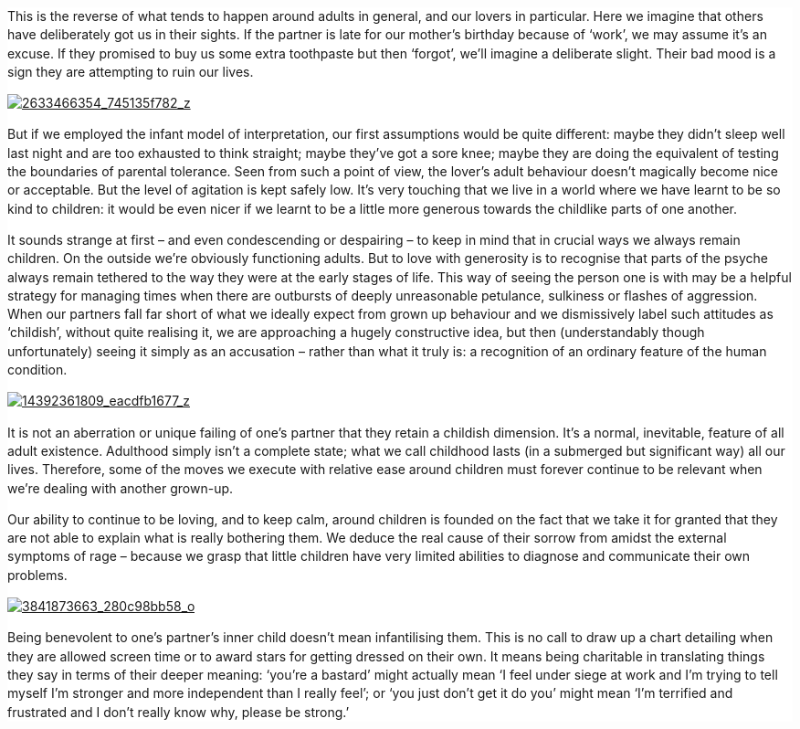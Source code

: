 This is the reverse of what tends to happen around adults in general, and our lovers in particular. Here we imagine that others have deliberately got us in their sights. If the partner is late for our mother’s birthday because of ‘work’, we may assume it’s an excuse. If they promised to buy us some extra toothpaste but then ‘forgot’, we’ll imagine a deliberate slight. Their bad mood is a sign they are attempting to ruin our lives.

[![2633466354_745135f782_z](https://www.theschooloflife.com/thebookoflife/wp-content/uploads/2016/07/2633466354_745135f782_z.jpg)](http://www.thebookoflife.org/wp-content/uploads/2016/07/2633466354_745135f782_z.jpg)

But if we employed the infant model of interpretation, our first assumptions would be quite different: maybe they didn’t sleep well last night and are too exhausted to think straight; maybe they’ve got a sore knee; maybe they are doing the equivalent of testing the boundaries of parental tolerance. Seen from such a point of view, the lover’s adult behaviour doesn’t magically become nice or acceptable. But the level of agitation is kept safely low. It’s very touching that we live in a world where we have learnt to be so kind to children: it would be even nicer if we learnt to be a little more generous towards the childlike parts of one another.

It sounds strange at first – and even condescending or despairing – to keep in mind that in crucial ways we always remain children. On the outside we’re obviously functioning adults. But to love with generosity is to recognise that parts of the psyche always remain tethered to the way they were at the early stages of life. This way of seeing the person one is with may be a helpful strategy for managing times when there are outbursts of deeply unreasonable petulance, sulkiness or flashes of aggression. When our partners fall far short of what we ideally expect from grown up behaviour and we dismissively label such attitudes as ‘childish’, without quite realising it, we are approaching a hugely constructive idea, but then (understandably though unfortunately) seeing it simply as an accusation – rather than what it truly is: a recognition of an ordinary feature of the human condition. &nbsp;&nbsp;

[![14392361809_eacdfb1677_z](https://www.theschooloflife.com/thebookoflife/wp-content/uploads/2016/07/14392361809_eacdfb1677_z.jpg)](http://www.thebookoflife.org/wp-content/uploads/2016/07/14392361809_eacdfb1677_z.jpg)

It is not an aberration or unique failing of one’s partner that they retain a childish dimension. It’s a normal, inevitable, feature of all adult existence. Adulthood simply isn’t a complete state; what we call childhood lasts (in a submerged but significant way) all our lives. Therefore, some of the moves we execute with relative ease around children must forever continue to be relevant when we’re dealing with another grown-up.

Our ability to continue to be loving, and to keep calm, around children is founded on the fact that we take it for granted that they are not able to explain what is really bothering them. We deduce the real cause of their sorrow from amidst the external symptoms of rage – because we grasp that little children have very limited abilities to diagnose and communicate their own problems.

[![3841873663_280c98bb58_o](https://www.theschooloflife.com/thebookoflife/wp-content/uploads/2016/07/3841873663_280c98bb58_o.jpg)](http://www.thebookoflife.org/wp-content/uploads/2016/07/3841873663_280c98bb58_o.jpg)

Being benevolent to one’s partner’s inner child doesn’t mean infantilising them. This is no call to draw up a chart detailing when they are allowed screen time or to award stars for getting dressed on their own. It means being charitable in translating things they say in terms of their deeper meaning: ‘you’re a bastard’ might actually mean ‘I feel under siege at work and I’m trying to tell myself I’m stronger and more independent than I really feel’; or ‘you just don’t get it do you’ might mean ‘I’m terrified and frustrated and I don’t really know why, please be strong.’
